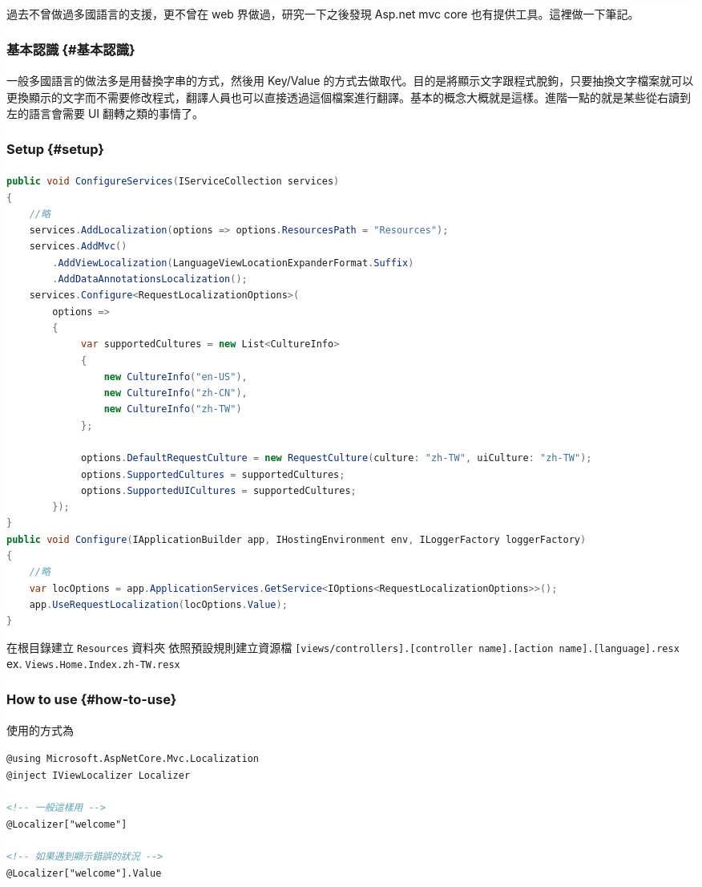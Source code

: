 過去不曾做過多國語言的支援，更不曾在 web 界做過，研究一下之後發現 Asp.net mvc core 也有提供工具。這裡做一下筆記。


### 基本認識 {#基本認識}

一般多國語言的做法多是用替換字串的方式，然後用 Key/Value 的方式去做取代。目的是將顯示文字跟程式脫鉤，只要抽換文字檔案就可以更換顯示的文字而不需要修改程式，翻譯人員也可以直接透過這個檔案進行翻譯。基本的概念大概就是這樣。進階一點的就是某些從右讀到左的語言會需要 UI 翻轉之類的事情了。


### Setup {#setup}

```csharp
public void ConfigureServices(IServiceCollection services)
{
    //略
    services.AddLocalization(options => options.ResourcesPath = "Resources");
    services.AddMvc()
        .AddViewLocalization(LanguageViewLocationExpanderFormat.Suffix)
        .AddDataAnnotationsLocalization();
    services.Configure<RequestLocalizationOptions>(
        options =>
        {
             var supportedCultures = new List<CultureInfo>
             {
                 new CultureInfo("en-US"),
                 new CultureInfo("zh-CN"),
                 new CultureInfo("zh-TW")
             };

             options.DefaultRequestCulture = new RequestCulture(culture: "zh-TW", uiCulture: "zh-TW");
             options.SupportedCultures = supportedCultures;
             options.SupportedUICultures = supportedCultures;
        });
}
public void Configure(IApplicationBuilder app, IHostingEnvironment env, ILoggerFactory loggerFactory)
{
    //略
    var locOptions = app.ApplicationServices.GetService<IOptions<RequestLocalizationOptions>>();
    app.UseRequestLocalization(locOptions.Value);
}
```

在根目錄建立 `Resources` 資料夾
依照預設規則建立資源檔 `[views/controllers].[controller name].[action name].[language].resx`
ex. `Views.Home.Index.zh-TW.resx`


### How to use {#how-to-use}

使用的方式為

```html
@using Microsoft.AspNetCore.Mvc.Localization
@inject IViewLocalizer Localizer

<!-- 一般這樣用 -->
@Localizer["welcome"]

<!-- 如果遇到顯示錯誤的狀況 -->
@Localizer["welcome"].Value
```
